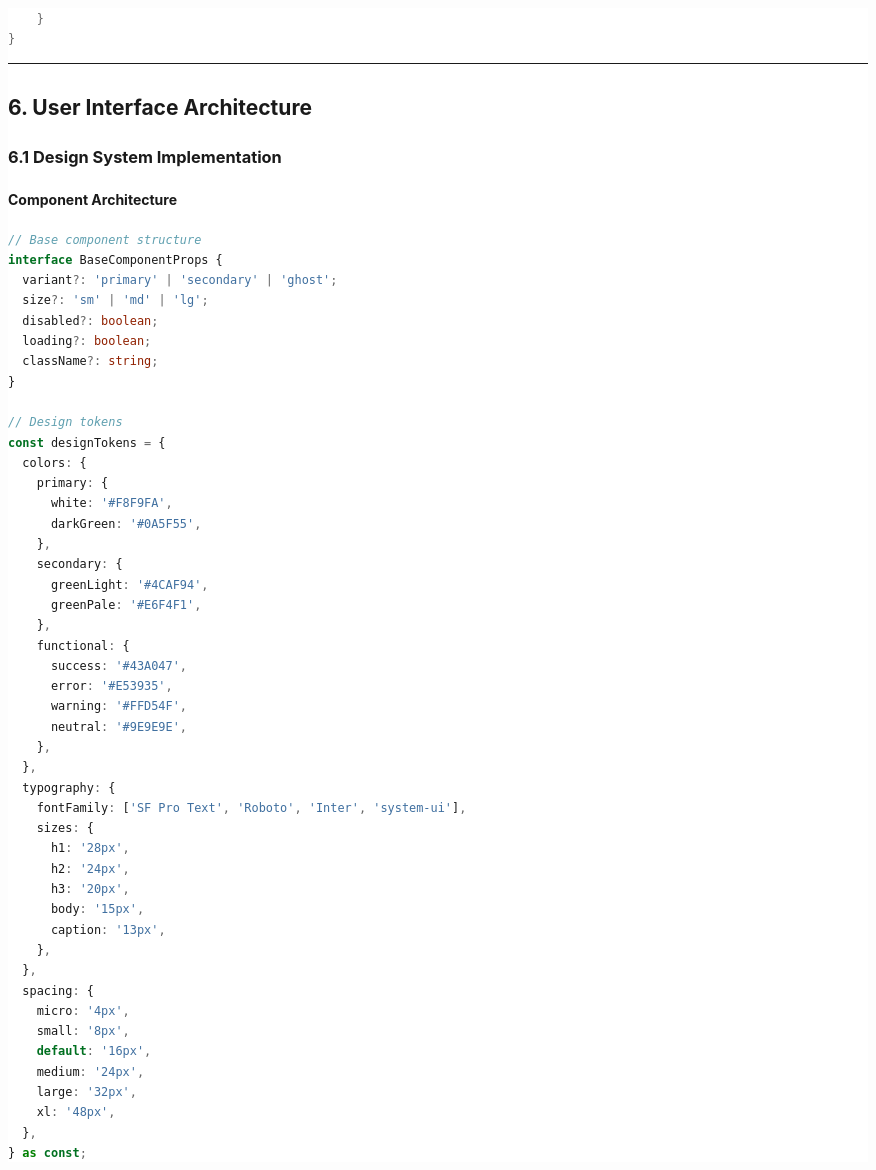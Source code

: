 ```rust
    }
}
```

---

## 6. User Interface Architecture

### 6.1 Design System Implementation

#### Component Architecture
```typescript
// Base component structure
interface BaseComponentProps {
  variant?: 'primary' | 'secondary' | 'ghost';
  size?: 'sm' | 'md' | 'lg';
  disabled?: boolean;
  loading?: boolean;
  className?: string;
}

// Design tokens
const designTokens = {
  colors: {
    primary: {
      white: '#F8F9FA',
      darkGreen: '#0A5F55',
    },
    secondary: {
      greenLight: '#4CAF94',
      greenPale: '#E6F4F1',
    },
    functional: {
      success: '#43A047',
      error: '#E53935',
      warning: '#FFD54F',
      neutral: '#9E9E9E',
    },
  },
  typography: {
    fontFamily: ['SF Pro Text', 'Roboto', 'Inter', 'system-ui'],
    sizes: {
      h1: '28px',
      h2: '24px',
      h3: '20px',
      body: '15px',
      caption: '13px',
    },
  },
  spacing: {
    micro: '4px',
    small: '8px',
    default: '16px',
    medium: '24px',
    large: '32px',
    xl: '48px',
  },
} as const;
```
